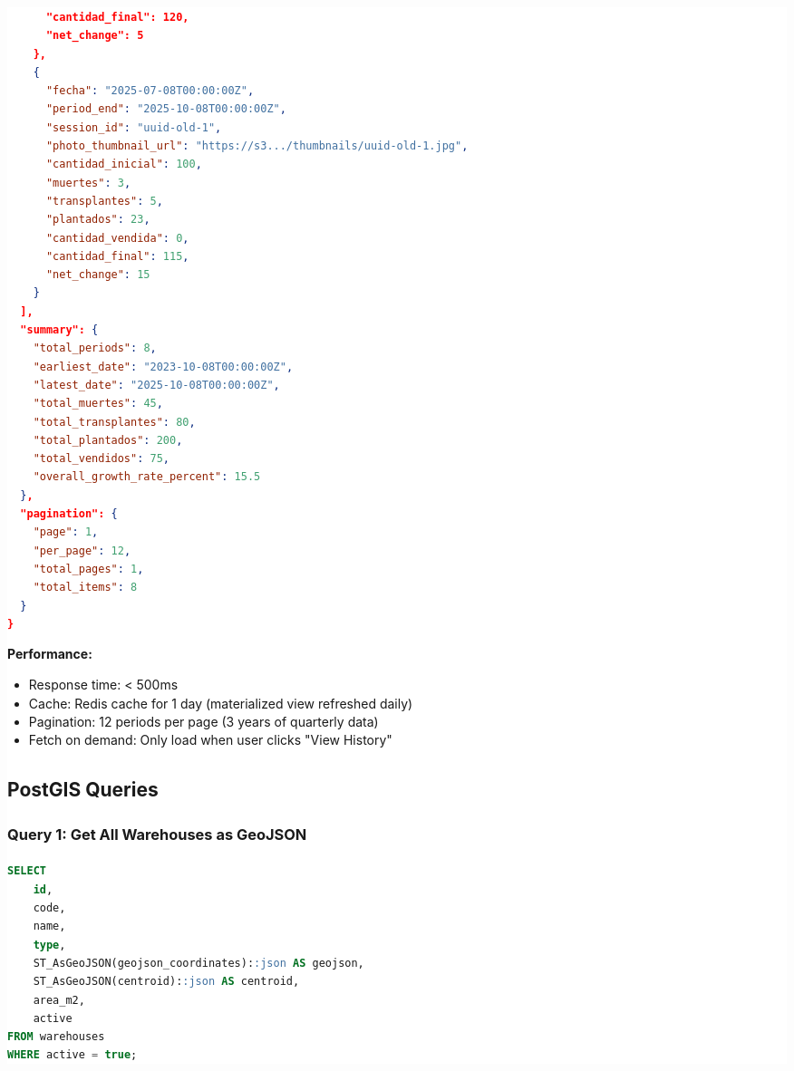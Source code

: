 ```json
      "cantidad_final": 120,
      "net_change": 5
    },
    {
      "fecha": "2025-07-08T00:00:00Z",
      "period_end": "2025-10-08T00:00:00Z",
      "session_id": "uuid-old-1",
      "photo_thumbnail_url": "https://s3.../thumbnails/uuid-old-1.jpg",
      "cantidad_inicial": 100,
      "muertes": 3,
      "transplantes": 5,
      "plantados": 23,
      "cantidad_vendida": 0,
      "cantidad_final": 115,
      "net_change": 15
    }
  ],
  "summary": {
    "total_periods": 8,
    "earliest_date": "2023-10-08T00:00:00Z",
    "latest_date": "2025-10-08T00:00:00Z",
    "total_muertes": 45,
    "total_transplantes": 80,
    "total_plantados": 200,
    "total_vendidos": 75,
    "overall_growth_rate_percent": 15.5
  },
  "pagination": {
    "page": 1,
    "per_page": 12,
    "total_pages": 1,
    "total_items": 8
  }
}
```

**Performance:**

- Response time: < 500ms
- Cache: Redis cache for 1 day (materialized view refreshed daily)
- Pagination: 12 periods per page (3 years of quarterly data)
- Fetch on demand: Only load when user clicks "View History"

## PostGIS Queries

### Query 1: Get All Warehouses as GeoJSON

```sql
SELECT
    id,
    code,
    name,
    type,
    ST_AsGeoJSON(geojson_coordinates)::json AS geojson,
    ST_AsGeoJSON(centroid)::json AS centroid,
    area_m2,
    active
FROM warehouses
WHERE active = true;
```
